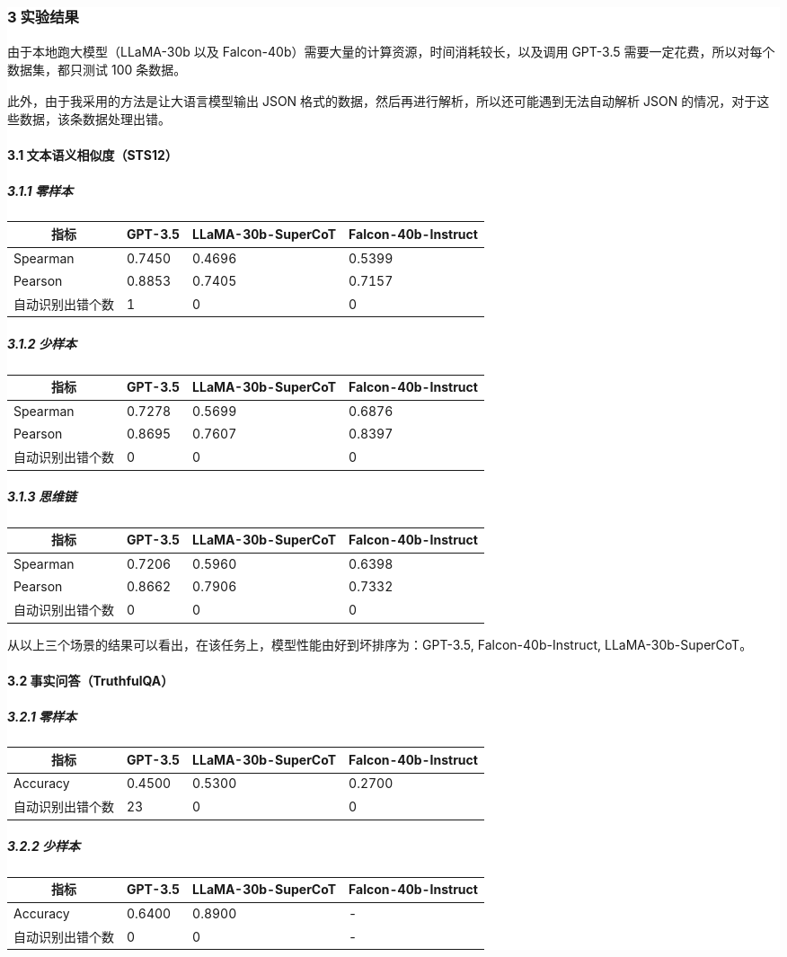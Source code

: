 ### 3 实验结果

由于本地跑大模型（LLaMA-30b 以及 Falcon-40b）需要大量的计算资源，时间消耗较长，以及调用 GPT-3.5 需要一定花费，所以对每个数据集，都只测试 100 条数据。

此外，由于我采用的方法是让大语言模型输出 JSON 格式的数据，然后再进行解析，所以还可能遇到无法自动解析 JSON 的情况，对于这些数据，该条数据处理出错。

#### 3.1 文本语义相似度（STS12）

##### 3.1.1 零样本

|指标|GPT-3.5|LLaMA-30b-SuperCoT|Falcon-40b-Instruct|
|---|---|---|---|
|Spearman|0.7450|0.4696|0.5399|
|Pearson|0.8853|0.7405|0.7157|
|自动识别出错个数|1|0|0|

##### 3.1.2 少样本

|指标|GPT-3.5|LLaMA-30b-SuperCoT|Falcon-40b-Instruct|
|---|---|---|---|
|Spearman|0.7278|0.5699|0.6876|
|Pearson|0.8695|0.7607|0.8397|
|自动识别出错个数|0|0|0|

##### 3.1.3 思维链

|指标|GPT-3.5|LLaMA-30b-SuperCoT|Falcon-40b-Instruct|
|---|---|---|---|
|Spearman|0.7206|0.5960|0.6398|
|Pearson|0.8662|0.7906|0.7332|
|自动识别出错个数|0|0|0|

从以上三个场景的结果可以看出，在该任务上，模型性能由好到坏排序为：GPT-3.5, Falcon-40b-Instruct, LLaMA-30b-SuperCoT。

#### 3.2 事实问答（TruthfulQA）

##### 3.2.1 零样本

|指标|GPT-3.5|LLaMA-30b-SuperCoT|Falcon-40b-Instruct|
|---|---|---|---|
|Accuracy|0.4500|0.5300|0.2700|
|自动识别出错个数|23|0|0|

##### 3.2.2 少样本

|指标|GPT-3.5|LLaMA-30b-SuperCoT|Falcon-40b-Instruct|
|---|---|---|---|
|Accuracy|0.6400|0.8900|-|
|自动识别出错个数|0|0|-|
